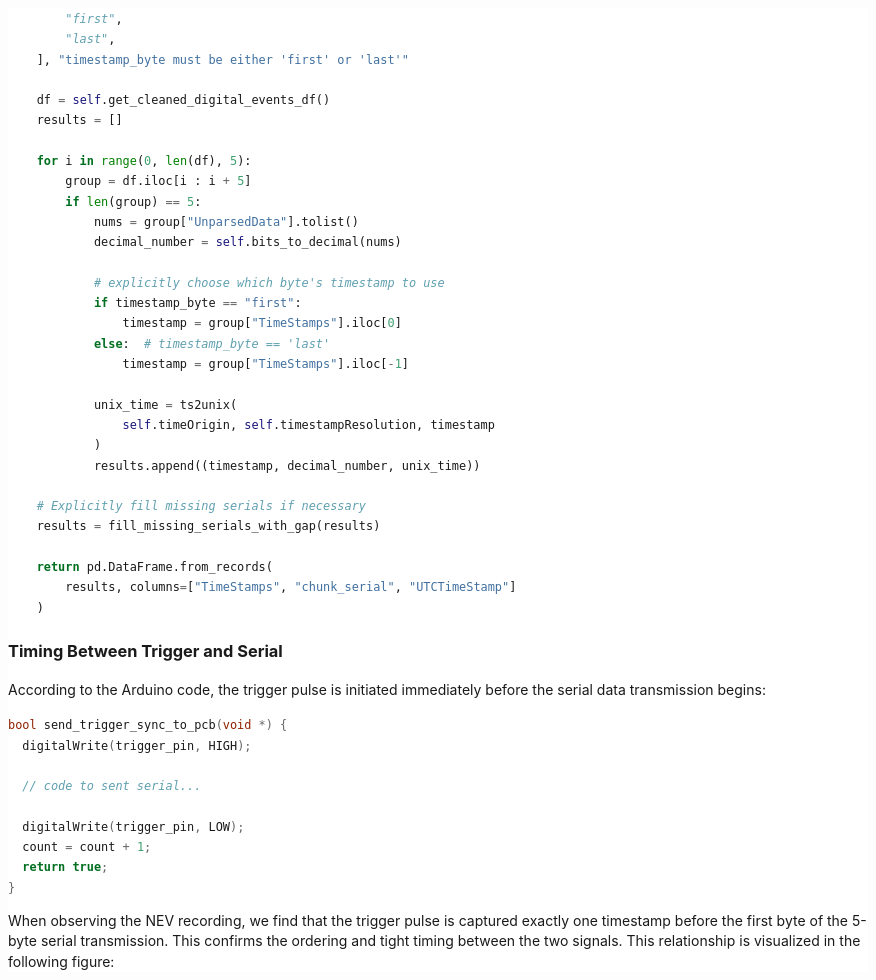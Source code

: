 ```python
        "first",
        "last",
    ], "timestamp_byte must be either 'first' or 'last'"

    df = self.get_cleaned_digital_events_df()
    results = []

    for i in range(0, len(df), 5):
        group = df.iloc[i : i + 5]
        if len(group) == 5:
            nums = group["UnparsedData"].tolist()
            decimal_number = self.bits_to_decimal(nums)

            # explicitly choose which byte's timestamp to use
            if timestamp_byte == "first":
                timestamp = group["TimeStamps"].iloc[0]
            else:  # timestamp_byte == 'last'
                timestamp = group["TimeStamps"].iloc[-1]

            unix_time = ts2unix(
                self.timeOrigin, self.timestampResolution, timestamp
            )
            results.append((timestamp, decimal_number, unix_time))

    # Explicitly fill missing serials if necessary
    results = fill_missing_serials_with_gap(results)

    return pd.DataFrame.from_records(
        results, columns=["TimeStamps", "chunk_serial", "UTCTimeStamp"]
    )
```

### Timing Between Trigger and Serial

According to the Arduino code, the trigger pulse is initiated immediately before the serial data transmission begins:

```c++
bool send_trigger_sync_to_pcb(void *) {
  digitalWrite(trigger_pin, HIGH);

  // code to sent serial...

  digitalWrite(trigger_pin, LOW);
  count = count + 1;
  return true;
}
```

When observing the NEV recording, we find that the trigger pulse is captured exactly one timestamp before the first byte of the 5-byte serial transmission. This confirms the ordering and tight timing between the two signals. This relationship is visualized in the following figure:
